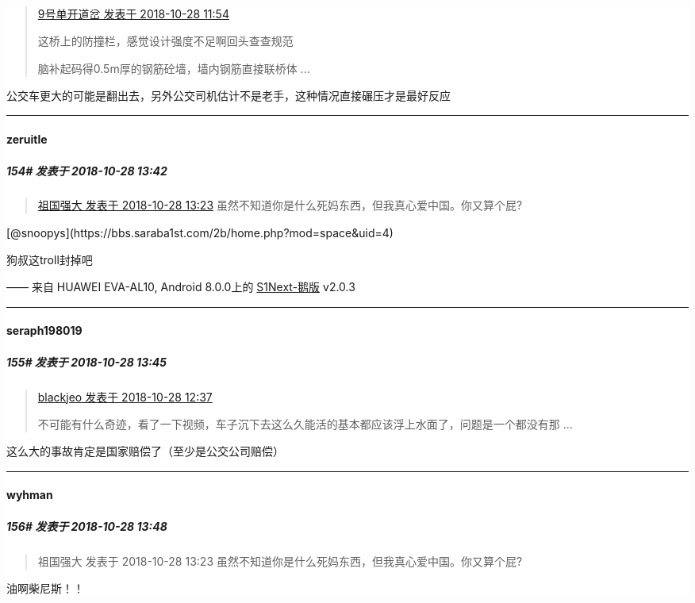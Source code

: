 

<blockquote><a href="httphttps://bbs.saraba1st.com/2b/forum.php?mod=redirect&amp;goto=findpost&amp;pid=41406616&amp;ptid=1786444" target="_blank">9号单开道岔 发表于 2018-10-28 11:54</a>

这桥上的防撞栏，感觉设计强度不足啊回头查查规范

脑补起码得0.5m厚的钢筋砼墙，墙内钢筋直接联桥体 ...</blockquote>
公交车更大的可能是翻出去，另外公交司机估计不是老手，这种情况直接碾压才是最好反应







*****

####  zeruitle  
##### 154#       发表于 2018-10-28 13:42



<blockquote><a href="httphttps://bbs.saraba1st.com/2b/forum.php?mod=redirect&amp;goto=findpost&amp;pid=41407536&amp;ptid=1786444" target="_blank">祖国强大 发表于 2018-10-28 13:23</a>
虽然不知道你是什么死妈东西，但我真心爱中国。你又算个屁?</blockquote>
[@snoopys](https://bbs.saraba1st.com/2b/home.php?mod=space&amp;uid=4) 

狗叔这troll封掉吧

—— 来自 HUAWEI EVA-AL10, Android 8.0.0上的 [S1Next-鹅版](https://github.com/ykrank/S1-Next/releases) v2.0.3







*****

####  seraph198019  
##### 155#       发表于 2018-10-28 13:45



<blockquote><a href="httphttps://bbs.saraba1st.com/2b/forum.php?mod=redirect&amp;goto=findpost&amp;pid=41407096&amp;ptid=1786444" target="_blank">blackjeo 发表于 2018-10-28 12:37</a>

不可能有什么奇迹，看了一下视频，车子沉下去这么久能活的基本都应该浮上水面了，问题是一个都没有那 ...</blockquote>
这么大的事故肯定是国家赔偿了（至少是公交公司赔偿）







*****

####  wyhman  
##### 156#       发表于 2018-10-28 13:48



<blockquote>祖国强大 发表于 2018-10-28 13:23
虽然不知道你是什么死妈东西，但我真心爱中国。你又算个屁?</blockquote>
油啊柴尼斯！！
